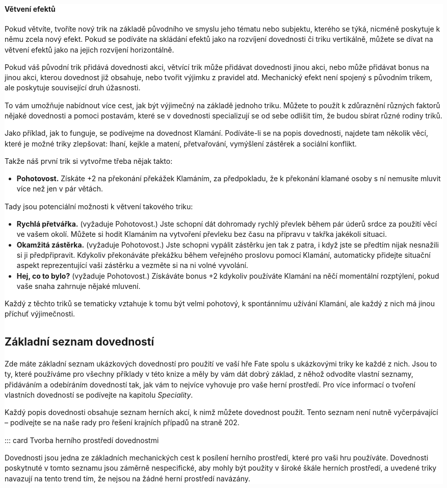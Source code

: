 #### Větvení efektů

Pokud větvíte, tvoříte nový trik na základě původního ve smyslu jeho tématu nebo subjektu, kterého se týká, nicméně poskytuje k němu zcela nový efekt. Pokud se podíváte na skládání efektů jako na rozvíjení dovednosti či triku vertikálně, můžete se dívat na větvení efektů jako na jejich rozvíjení horizontálně.

Pokud váš původní trik přidává dovednosti akci, větvící trik může přidávat dovednosti jinou akci, nebo může přidávat bonus na jinou akci, kterou dovednost již obsahuje, nebo tvořit výjimku z pravidel atd. Mechanický efekt není spojený s původním trikem, ale poskytuje související druh úžasnosti. 

To vám umožňuje nabídnout více cest, jak být výjimečný na základě jednoho triku. Můžete to použít k zdůraznění různých faktorů nějaké dovednosti a pomoci postavám, které se v dovednosti specializují se od sebe odlišit tím, že budou sbírat různé rodiny triků.

Jako příklad, jak to funguje, se podívejme na dovednost Klamání. Podíváte-li se na popis dovednosti, najdete tam několik věcí, které je možné triky zlepšovat: lhaní, kejkle a matení, přetvařování, vymýšlení zástěrek a sociální konflikt.

Takže náš první trik si vytvořme třeba nějak takto:

* **Pohotovost.** Získáte +2 na překonání překážek Klamáním, za předpokladu, že k překonání klamané osoby s ní nemusíte mluvit více než jen v pár větách.

Tady jsou potenciální možnosti k větvení takového triku:

* **Rychlá přetvářka.** (vyžaduje Pohotovost.) Jste schopní dát dohromady rychlý převlek během pár úderů srdce za použití věcí ve vašem okolí. Můžete si hodit Klamáním na vytvoření převleku bez času na přípravu v takřka jakékoli situaci.
* **Okamžitá zástěrka.** (vyžaduje Pohotovost.) Jste schopni vypálit zástěrku jen tak z patra, i když jste se předtím nijak nesnažili si ji předpřipravit. Kdykoliv překonáváte překážku během veřejného proslovu pomocí Klamání, automaticky přidejte situační aspekt reprezentující vaši zástěrku a vezměte si na ni volné vyvolání.
* **Hej, co to bylo?** (vyžaduje Pohotovost.) Získáváte bonus +2 kdykoliv používáte Klamání na něčí momentální rozptýlení, pokud vaše snaha zahrnuje nějaké mluvení.

Každý z těchto triků se tematicky vztahuje k tomu být velmi pohotový, k spontánnímu užívání Klamání, ale každý z nich má jinou příchuť výjimečnosti. 



## Základní seznam dovedností

Zde máte základní seznam ukázkových dovedností pro použití ve vaší hře Fate spolu s ukázkovými triky ke každé z nich. Jsou to ty, které používáme pro všechny příklady v této knize a měly by vám dát dobrý základ, z něhož odvodíte vlastní seznamy, přidáváním a odebíráním dovedností tak, jak vám to nejvíce vyhovuje pro vaše herní prostředí. Pro více informací o tvoření vlastních dovedností se podívejte na kapitolu *Speciality*.

Každý popis dovednosti obsahuje seznam herních akcí, k nimž můžete dovednost použít. Tento seznam není nutně vyčerpávající – podívejte se na naše rady pro řešení krajních případů na straně 202.

::: card Tvorba herního prostředí dovednostmi

Dovednosti jsou jedna ze základních mechanických cest k posílení herního prostředí, které pro vaši hru používáte. Dovednosti poskytnuté v tomto seznamu jsou záměrně nespecifické, aby mohly být použity v široké škále herních prostředí, a uvedené triky navazují na tento trend tím, že nejsou na žádné herní prostředí navázány.
